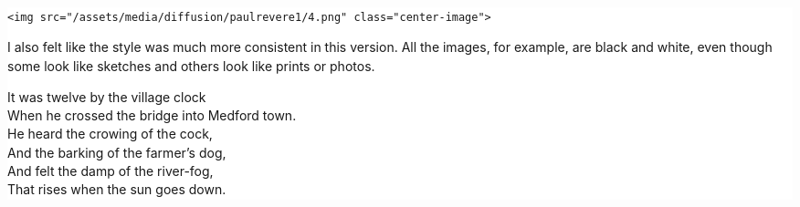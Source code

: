     <img src="/assets/media/diffusion/paulrevere1/4.png" class="center-image">
</div>

I also felt like the style was much more consistent in this version. All the images, for example, are black and white, even though some look like sketches and others look like prints or photos. 

<div class="gallery-block">
    <p class="poem-text">It was twelve by the village clock<br>
        When he crossed the bridge into Medford town.<br>
        He heard the crowing of the cock,<br>
        And the barking of the farmer’s dog,<br>
        And felt the damp of the river-fog,<br>
        That rises when the sun goes down.<br>
    </p>